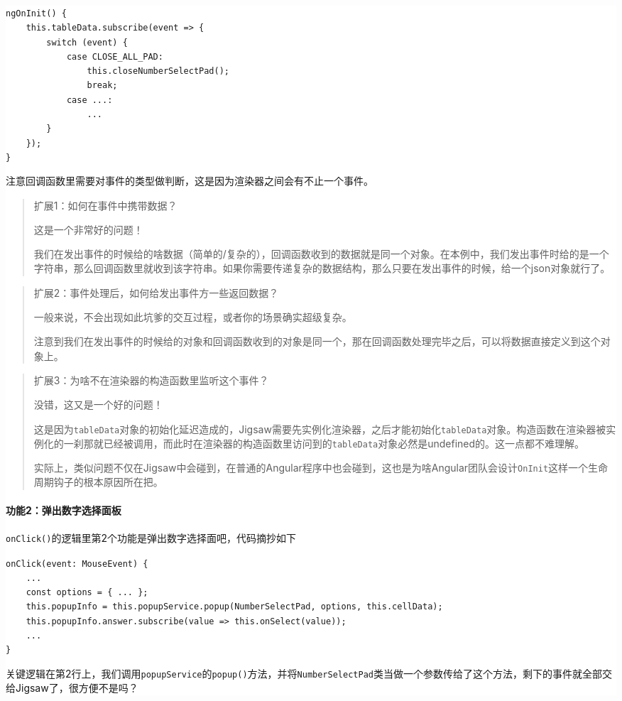 ```
ngOnInit() {
    this.tableData.subscribe(event => {
        switch (event) {
            case CLOSE_ALL_PAD:
                this.closeNumberSelectPad();
                break;
            case ...:
                ...
        }
    });
}
```

注意回调函数里需要对事件的类型做判断，这是因为渲染器之间会有不止一个事件。

> 扩展1：如何在事件中携带数据？
> 
> 这是一个非常好的问题！
> 
> 我们在发出事件的时候给的啥数据（简单的/复杂的），回调函数收到的数据就是同一个对象。在本例中，我们发出事件时给的是一个字符串，那么回调函数里就收到该字符串。如果你需要传递复杂的数据结构，那么只要在发出事件的时候，给一个json对象就行了。
> 

> 扩展2：事件处理后，如何给发出事件方一些返回数据？
> 
> 一般来说，不会出现如此坑爹的交互过程，或者你的场景确实超级复杂。
> 
> 注意到我们在发出事件的时候给的对象和回调函数收到的对象是同一个，那在回调函数处理完毕之后，可以将数据直接定义到这个对象上。

> 扩展3：为啥不在渲染器的构造函数里监听这个事件？
> 
> 没错，这又是一个好的问题！
> 
> 这是因为`tableData`对象的初始化延迟造成的，Jigsaw需要先实例化渲染器，之后才能初始化`tableData`对象。构造函数在渲染器被实例化的一刹那就已经被调用，而此时在渲染器的构造函数里访问到的`tableData`对象必然是undefined的。这一点都不难理解。
> 
> 实际上，类似问题不仅在Jigsaw中会碰到，在普通的Angular程序中也会碰到，这也是为啥Angular团队会设计`OnInit`这样一个生命周期钩子的根本原因所在把。

#### 功能2：弹出数字选择面板

`onClick()`的逻辑里第2个功能是弹出数字选择面吧，代码摘抄如下

```
onClick(event: MouseEvent) {
    ...
    const options = { ... };
    this.popupInfo = this.popupService.popup(NumberSelectPad, options, this.cellData);
    this.popupInfo.answer.subscribe(value => this.onSelect(value));
    ...
}
```

关键逻辑在第2行上，我们调用`popupService`的`popup()`方法，并将`NumberSelectPad`类当做一个参数传给了这个方法，剩下的事件就全部交给Jigsaw了，很方便不是吗？

